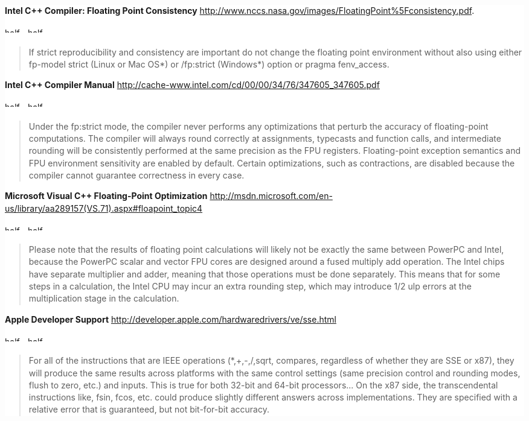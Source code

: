 <b>Intel C++ Compiler: Floating Point Consistency</b>
<a href="http://www.nccs.nasa.gov/images/FloatingPoint%5Fconsistency.pdf">http://www.nccs.nasa.gov/images/FloatingPoint%5Fconsistency.pdf</a>.

<img style="border:0 initial initial;" title="half-spacer" src="/img/half-spacer.png" width="34" height="12" />
<img style="border:0 initial initial;" title="half-spacer" src="/img/half-spacer.png" width="34" height="12" />

<blockquote>If strict reproducibility and consistency are important do not change the floating point environment without also using either fp-model strict (Linux or Mac OS*) or /fp:strict (Windows*) option or pragma fenv_access.</blockquote>

<b>Intel C++ Compiler Manual</b>
http://cache-www.intel.com/cd/00/00/34/76/347605_347605.pdf

<img style="border:0 initial initial;" title="half-spacer" src="/img/half-spacer.png" width="34" height="12" />
<img style="border:0 initial initial;" title="half-spacer" src="/img/half-spacer.png" width="34" height="12" />

<blockquote>Under the fp:strict mode, the compiler never performs any optimizations that perturb the accuracy of floating-point computations. The compiler will always round correctly at assignments, typecasts and function calls, and intermediate rounding will be consistently performed at the same precision as the FPU registers. Floating-point exception semantics and FPU environment sensitivity are enabled by default. Certain optimizations, such as contractions, are disabled because the compiler cannot guarantee correctness in every case.</blockquote>

<b>Microsoft Visual C++ Floating-Point Optimization</b>
<a href="http://msdn.microsoft.com/en-us/library/aa289157(VS.71).aspx#floapoint_topic4">http://msdn.microsoft.com/en-us/library/aa289157(VS.71).aspx#floapoint_topic4</a>

<img style="border:0 initial initial;" title="half-spacer" src="/img/half-spacer.png" width="34" height="12" />
<img style="border:0 initial initial;" title="half-spacer" src="/img/half-spacer.png" width="34" height="12" />

<blockquote>Please note that the results of floating point calculations will likely not be exactly the same between PowerPC and Intel, because the PowerPC scalar and vector FPU cores are designed around a fused multiply add operation. The Intel chips have separate multiplier and adder, meaning that those operations must be done separately. This means that for some steps in a calculation, the Intel CPU may incur an extra rounding step, which may introduce 1/2 ulp errors at the multiplication stage in the calculation.</blockquote>

<b>Apple Developer Support</b>
<a href="http://developer.apple.com/hardwaredrivers/ve/sse.html">http://developer.apple.com/hardwaredrivers/ve/sse.html</a>

<img style="border:0 initial initial;" title="half-spacer" src="/img/half-spacer.png" width="34" height="12" />
<img style="border:0 initial initial;" title="half-spacer" src="/img/half-spacer.png" width="34" height="12" />

<blockquote>For all of the instructions that are IEEE operations (*,+,-,/,sqrt, compares, regardless of whether they are SSE or x87), they will produce the same results across platforms with the same control settings (same precision control and rounding modes, flush to zero, etc.) and inputs.  This is true for both 32-bit and 64-bit processors... On the x87 side, the transcendental instructions like, fsin, fcos, etc. could produce slightly different answers across implementations. They are specified with a relative error that is guaranteed, but not bit-for-bit accuracy.</blockquote>
